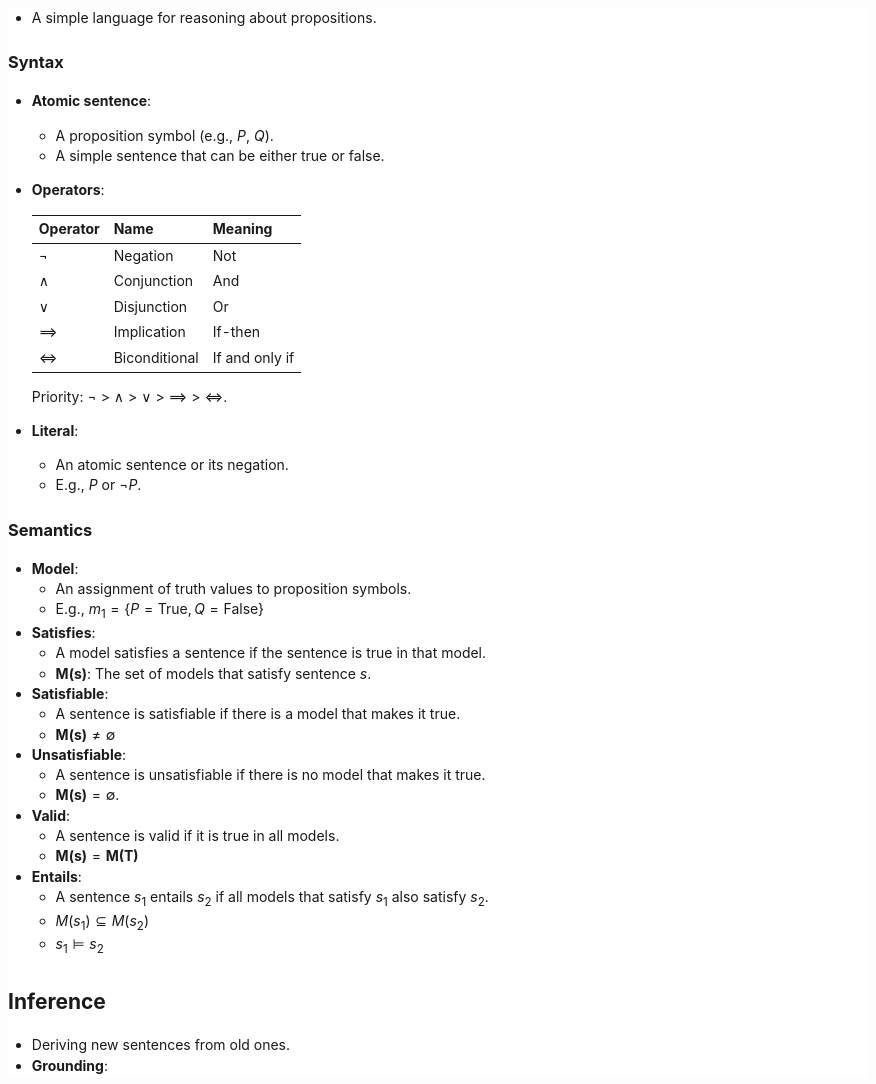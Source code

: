 - A simple language for reasoning about propositions.

### Syntax

- **Atomic sentence**:
  - A proposition symbol (e.g., $P$, $Q$).
  - A simple sentence that can be either true or false.
- **Operators**:

  | Operator   | Name          | Meaning        |
  | ---------- | ------------- | -------------- |
  | $\neg$     | Negation      | Not            |
  | $\land$    | Conjunction   | And            |
  | $\lor$     | Disjunction   | Or             |
  | $\implies$ | Implication   | If-then        |
  | $\iff$     | Biconditional | If and only if |

  Priority: $\neg$ > $\land$ > $\lor$ > $\implies$ > $\iff$.

- **Literal**:
  - An atomic sentence or its negation.
  - E.g., $P$ or $\neg P$.

### Semantics

- **Model**:
  - An assignment of truth values to proposition symbols.
  - E.g., $m_1 = \{P = \text{True}, Q = \text{False}\}$
- **Satisfies**:
  - A model satisfies a sentence if the sentence is true in that model.
  - $\textbf{M(s)}$: The set of models that satisfy sentence $s$.
- **Satisfiable**:
  - A sentence is satisfiable if there is a model that makes it true.
  - $\textbf{M(s)} \neq \emptyset$
- **Unsatisfiable**:
  - A sentence is unsatisfiable if there is no model that makes it true.
  - $\textbf{M(s)} = \emptyset$.
- **Valid**:
  - A sentence is valid if it is true in all models.
  - $\textbf{M(s)} = \textbf{M(T)}$
- **Entails**:
  - A sentence $s_1$ entails $s_2$ if all models that satisfy $s_1$ also satisfy $s_2$.
  - $M(s_1) \subseteq M(s_2)$
  - $s_1 \models s_2$

## Inference

- Deriving new sentences from old ones.
- **Grounding**:
